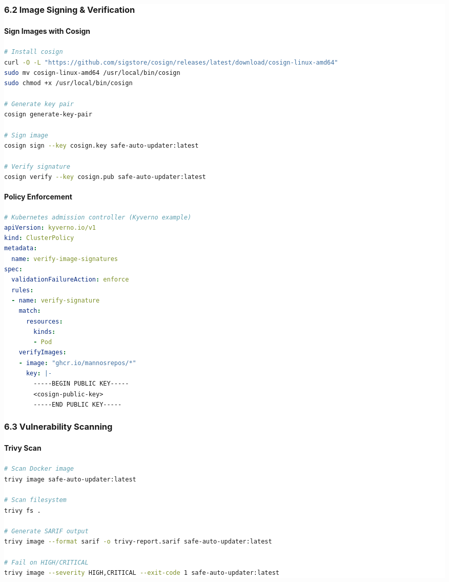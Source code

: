 ### 6.2 Image Signing & Verification

#### Sign Images with Cosign

```bash
# Install cosign
curl -O -L "https://github.com/sigstore/cosign/releases/latest/download/cosign-linux-amd64"
sudo mv cosign-linux-amd64 /usr/local/bin/cosign
sudo chmod +x /usr/local/bin/cosign

# Generate key pair
cosign generate-key-pair

# Sign image
cosign sign --key cosign.key safe-auto-updater:latest

# Verify signature
cosign verify --key cosign.pub safe-auto-updater:latest
```

#### Policy Enforcement

```yaml
# Kubernetes admission controller (Kyverno example)
apiVersion: kyverno.io/v1
kind: ClusterPolicy
metadata:
  name: verify-image-signatures
spec:
  validationFailureAction: enforce
  rules:
  - name: verify-signature
    match:
      resources:
        kinds:
        - Pod
    verifyImages:
    - image: "ghcr.io/mannosrepos/*"
      key: |-
        -----BEGIN PUBLIC KEY-----
        <cosign-public-key>
        -----END PUBLIC KEY-----
```

### 6.3 Vulnerability Scanning

#### Trivy Scan

```bash
# Scan Docker image
trivy image safe-auto-updater:latest

# Scan filesystem
trivy fs .

# Generate SARIF output
trivy image --format sarif -o trivy-report.sarif safe-auto-updater:latest

# Fail on HIGH/CRITICAL
trivy image --severity HIGH,CRITICAL --exit-code 1 safe-auto-updater:latest
```
